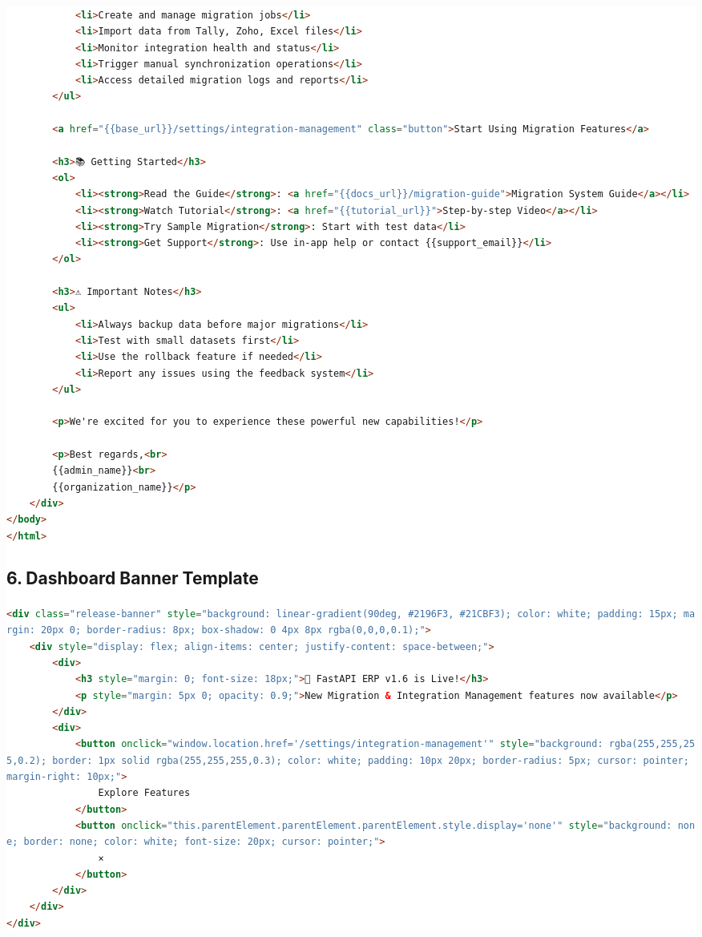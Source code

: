 ```html
            <li>Create and manage migration jobs</li>
            <li>Import data from Tally, Zoho, Excel files</li>
            <li>Monitor integration health and status</li>
            <li>Trigger manual synchronization operations</li>
            <li>Access detailed migration logs and reports</li>
        </ul>
        
        <a href="{{base_url}}/settings/integration-management" class="button">Start Using Migration Features</a>
        
        <h3>📚 Getting Started</h3>
        <ol>
            <li><strong>Read the Guide</strong>: <a href="{{docs_url}}/migration-guide">Migration System Guide</a></li>
            <li><strong>Watch Tutorial</strong>: <a href="{{tutorial_url}}">Step-by-step Video</a></li>
            <li><strong>Try Sample Migration</strong>: Start with test data</li>
            <li><strong>Get Support</strong>: Use in-app help or contact {{support_email}}</li>
        </ol>
        
        <h3>⚠️ Important Notes</h3>
        <ul>
            <li>Always backup data before major migrations</li>
            <li>Test with small datasets first</li>
            <li>Use the rollback feature if needed</li>
            <li>Report any issues using the feedback system</li>
        </ul>
        
        <p>We're excited for you to experience these powerful new capabilities!</p>
        
        <p>Best regards,<br>
        {{admin_name}}<br>
        {{organization_name}}</p>
    </div>
</body>
</html>
```

## 6. Dashboard Banner Template

```html
<div class="release-banner" style="background: linear-gradient(90deg, #2196F3, #21CBF3); color: white; padding: 15px; margin: 20px 0; border-radius: 8px; box-shadow: 0 4px 8px rgba(0,0,0,0.1);">
    <div style="display: flex; align-items: center; justify-content: space-between;">
        <div>
            <h3 style="margin: 0; font-size: 18px;">🚀 FastAPI ERP v1.6 is Live!</h3>
            <p style="margin: 5px 0; opacity: 0.9;">New Migration & Integration Management features now available</p>
        </div>
        <div>
            <button onclick="window.location.href='/settings/integration-management'" style="background: rgba(255,255,255,0.2); border: 1px solid rgba(255,255,255,0.3); color: white; padding: 10px 20px; border-radius: 5px; cursor: pointer; margin-right: 10px;">
                Explore Features
            </button>
            <button onclick="this.parentElement.parentElement.parentElement.style.display='none'" style="background: none; border: none; color: white; font-size: 20px; cursor: pointer;">
                ×
            </button>
        </div>
    </div>
</div>
```
